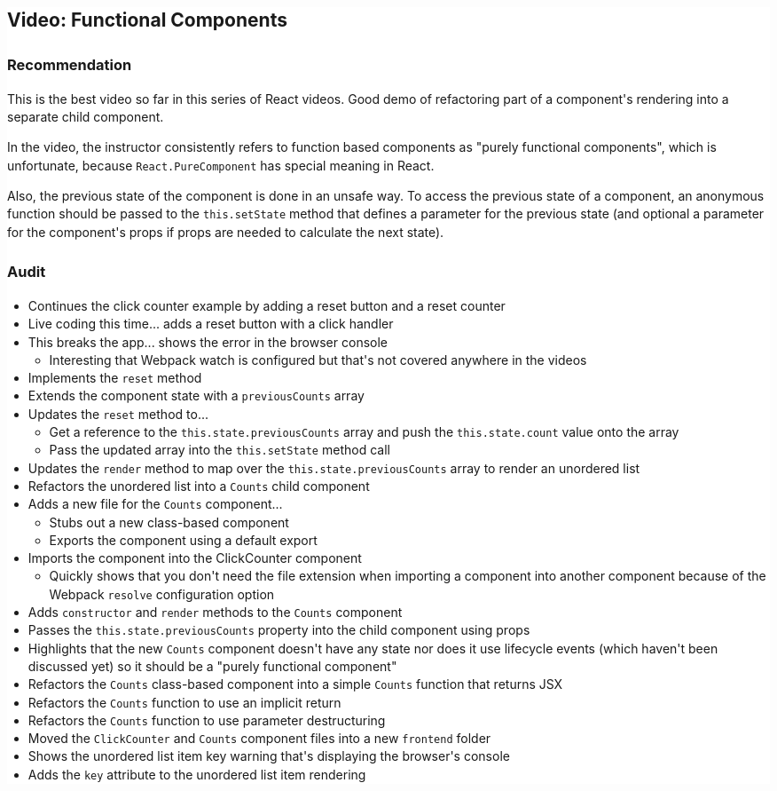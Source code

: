 ## Video: Functional Components

### Recommendation

This is the best video so far in this series of React videos. Good demo of
refactoring part of a component's rendering into a separate child component.

In the video, the instructor consistently refers to function based components as
"purely functional components", which is unfortunate, because
`React.PureComponent` has special meaning in React.

Also, the previous state of the component is done in an unsafe way. To access
the previous state of a component, an anonymous function should be passed to the
`this.setState` method that defines a parameter for the previous state (and
optional a parameter for the component's props if props are needed to calculate
the next state).

### Audit

* Continues the click counter example by adding a reset button and a reset
  counter
* Live coding this time... adds a reset button with a click handler
* This breaks the app... shows the error in the browser console
  * Interesting that Webpack watch is configured but that's not covered anywhere
    in the videos
* Implements the `reset` method
* Extends the component state with a `previousCounts` array
* Updates the `reset` method to...
  * Get a reference to the `this.state.previousCounts` array and push the
    `this.state.count` value onto the array
  * Pass the updated array into the `this.setState` method call
* Updates the `render` method to map over the `this.state.previousCounts` array
  to render an unordered list
* Refactors the unordered list into a `Counts` child component
* Adds a new file for the `Counts` component...
  * Stubs out a new class-based component
  * Exports the component using a default export
* Imports the component into the ClickCounter component
  * Quickly shows that you don't need the file extension when importing a
    component into another component because of the Webpack `resolve`
    configuration option
* Adds `constructor` and `render` methods to the `Counts` component
* Passes the `this.state.previousCounts` property into the child component using
  props
* Highlights that the new `Counts` component doesn't have any state nor does it
  use lifecycle events (which haven't been discussed yet) so it should be a
  "purely functional component"
* Refactors the `Counts` class-based component into a simple `Counts` function
  that returns JSX
* Refactors the `Counts` function to use an implicit return
* Refactors the `Counts` function to use parameter destructuring
* Moved the `ClickCounter` and `Counts` component files into a new `frontend`
  folder
* Shows the unordered list item key warning that's displaying the browser's
  console
* Adds the `key` attribute to the unordered list item rendering
